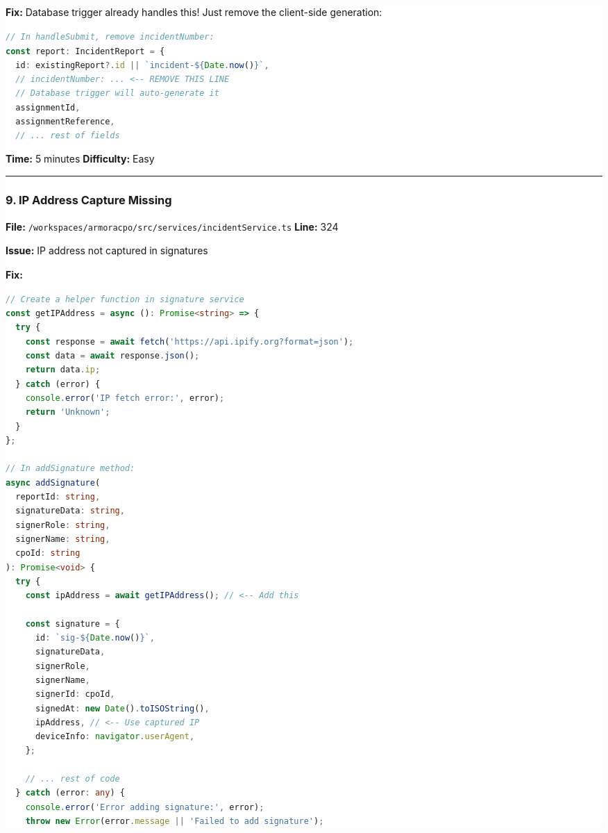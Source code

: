 **Fix:**
Database trigger already handles this! Just remove the client-side generation:

```typescript
// In handleSubmit, remove incidentNumber:
const report: IncidentReport = {
  id: existingReport?.id || `incident-${Date.now()}`,
  // incidentNumber: ... <-- REMOVE THIS LINE
  // Database trigger will auto-generate it
  assignmentId,
  assignmentReference,
  // ... rest of fields
```

**Time:** 5 minutes
**Difficulty:** Easy

---

### 9. IP Address Capture Missing

**File:** `/workspaces/armoracpo/src/services/incidentService.ts`
**Line:** 324

**Issue:** IP address not captured in signatures

**Fix:**
```typescript
// Create a helper function in signature service
const getIPAddress = async (): Promise<string> => {
  try {
    const response = await fetch('https://api.ipify.org?format=json');
    const data = await response.json();
    return data.ip;
  } catch (error) {
    console.error('IP fetch error:', error);
    return 'Unknown';
  }
};

// In addSignature method:
async addSignature(
  reportId: string,
  signatureData: string,
  signerRole: string,
  signerName: string,
  cpoId: string
): Promise<void> {
  try {
    const ipAddress = await getIPAddress(); // <-- Add this

    const signature = {
      id: `sig-${Date.now()}`,
      signatureData,
      signerRole,
      signerName,
      signerId: cpoId,
      signedAt: new Date().toISOString(),
      ipAddress, // <-- Use captured IP
      deviceInfo: navigator.userAgent,
    };

    // ... rest of code
  } catch (error: any) {
    console.error('Error adding signature:', error);
    throw new Error(error.message || 'Failed to add signature');
```